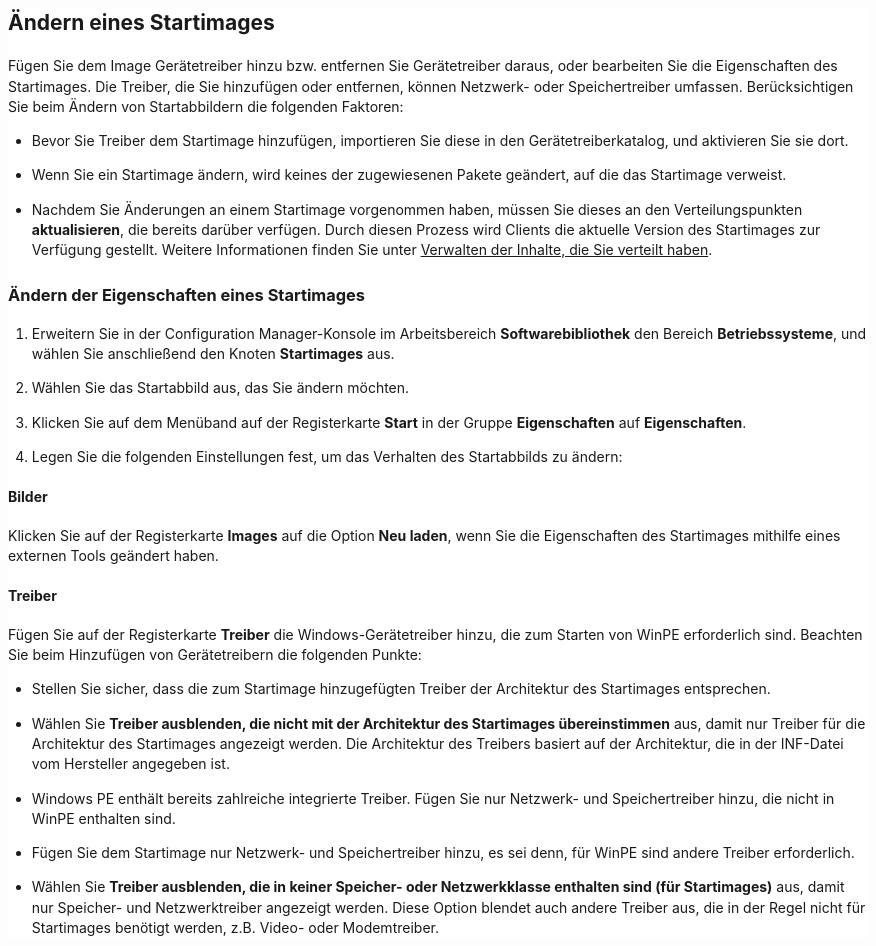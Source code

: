 ## <a name="modify-a-boot-image"></a><a name="BKMK_ModifyBootImages"></a> Ändern eines Startimages  

Fügen Sie dem Image Gerätetreiber hinzu bzw. entfernen Sie Gerätetreiber daraus, oder bearbeiten Sie die Eigenschaften des Startimages. Die Treiber, die Sie hinzufügen oder entfernen, können Netzwerk- oder Speichertreiber umfassen. Berücksichtigen Sie beim Ändern von Startabbildern die folgenden Faktoren:  

- Bevor Sie Treiber dem Startimage hinzufügen, importieren Sie diese in den Gerätetreiberkatalog, und aktivieren Sie sie dort.  

- Wenn Sie ein Startimage ändern, wird keines der zugewiesenen Pakete geändert, auf die das Startimage verweist.  

- Nachdem Sie Änderungen an einem Startimage vorgenommen haben, müssen Sie dieses an den Verteilungspunkten **aktualisieren**, die bereits darüber verfügen. Durch diesen Prozess wird Clients die aktuelle Version des Startimages zur Verfügung gestellt. Weitere Informationen finden Sie unter [Verwalten der Inhalte, die Sie verteilt haben](../../core/servers/deploy/configure/deploy-and-manage-content.md#bkmk_manage).  

### <a name="modify-the-properties-of-a-boot-image"></a>Ändern der Eigenschaften eines Startimages  

1. Erweitern Sie in der Configuration Manager-Konsole im Arbeitsbereich **Softwarebibliothek** den Bereich **Betriebssysteme**, und wählen Sie anschließend den Knoten **Startimages** aus.  

2. Wählen Sie das Startabbild aus, das Sie ändern möchten.  

3. Klicken Sie auf dem Menüband auf der Registerkarte **Start** in der Gruppe **Eigenschaften** auf **Eigenschaften**.  

4. Legen Sie die folgenden Einstellungen fest, um das Verhalten des Startabbilds zu ändern:  

#### <a name="images"></a>Bilder

Klicken Sie auf der Registerkarte **Images** auf die Option **Neu laden**, wenn Sie die Eigenschaften des Startimages mithilfe eines externen Tools geändert haben.  

#### <a name="drivers"></a>Treiber

Fügen Sie auf der Registerkarte **Treiber** die Windows-Gerätetreiber hinzu, die zum Starten von WinPE erforderlich sind. Beachten Sie beim Hinzufügen von Gerätetreibern die folgenden Punkte:  

- Stellen Sie sicher, dass die zum Startimage hinzugefügten Treiber der Architektur des Startimages entsprechen.  

- Wählen Sie **Treiber ausblenden, die nicht mit der Architektur des Startimages übereinstimmen** aus, damit nur Treiber für die Architektur des Startimages angezeigt werden. Die Architektur des Treibers basiert auf der Architektur, die in der INF-Datei vom Hersteller angegeben ist.  

- Windows PE enthält bereits zahlreiche integrierte Treiber. Fügen Sie nur Netzwerk- und Speichertreiber hinzu, die nicht in WinPE enthalten sind.  

- Fügen Sie dem Startimage nur Netzwerk- und Speichertreiber hinzu, es sei denn, für WinPE sind andere Treiber erforderlich.  

- Wählen Sie **Treiber ausblenden, die in keiner Speicher- oder Netzwerkklasse enthalten sind (für Startimages)** aus, damit nur Speicher- und Netzwerktreiber angezeigt werden. Diese Option blendet auch andere Treiber aus, die in der Regel nicht für Startimages benötigt werden, z.B. Video- oder Modemtreiber.  
